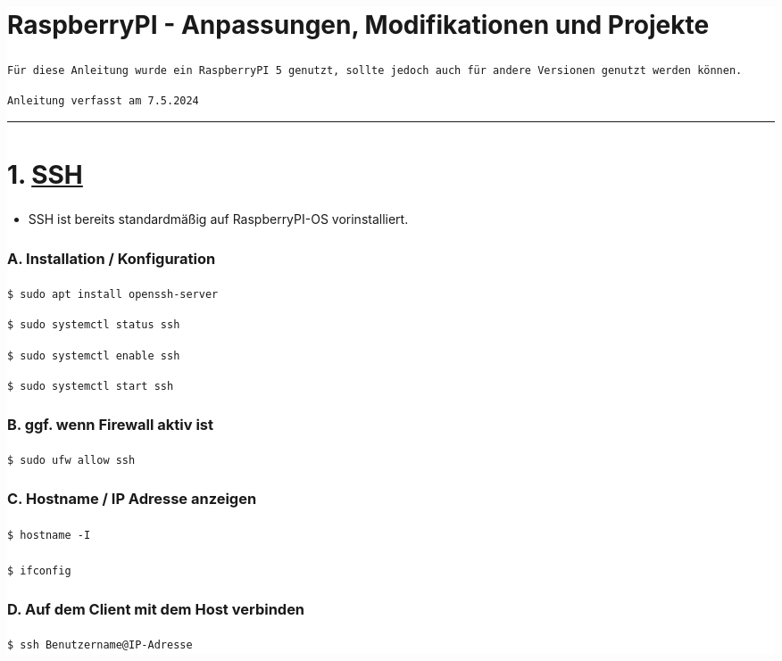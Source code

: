 # RaspberryPI - Anpassungen, Modifikationen und Projekte


`Für diese Anleitung wurde ein RaspberryPI 5 genutzt, sollte jedoch auch für andere Versionen genutzt werden können.`

`Anleitung verfasst am 7.5.2024`



----------------------------------------------------------------------------------------------------------------


# 1. [SSH](https://www.raspberrypi.com/documentation/computers/remote-access.html)


- SSH ist bereits standardmäßig auf RaspberryPI-OS vorinstalliert.


### A. Installation / Konfiguration

```
$ sudo apt install openssh-server
```
```
$ sudo systemctl status ssh
```
```
$ sudo systemctl enable ssh
```
```
$ sudo systemctl start ssh
```



### B. ggf. wenn Firewall aktiv ist

```
$ sudo ufw allow ssh
```



### C. Hostname / IP Adresse anzeigen

```
$ hostname -I

$ ifconfig
```



### D. Auf dem Client mit dem Host verbinden

```
$ ssh Benutzername@IP-Adresse
```
